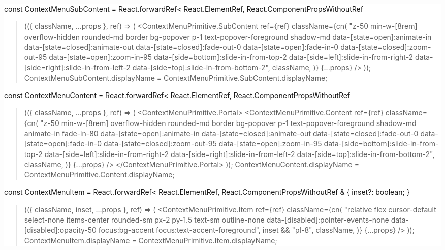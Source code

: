 const ContextMenuSubContent = React.forwardRef<
  React.ElementRef<typeof ContextMenuPrimitive.SubContent>,
  React.ComponentPropsWithoutRef<typeof ContextMenuPrimitive.SubContent>
>(({ className, ...props }, ref) => (
  <ContextMenuPrimitive.SubContent
    ref={ref}
    className={cn(
      "z-50 min-w-[8rem] overflow-hidden rounded-md border bg-popover p-1 text-popover-foreground shadow-md data-[state=open]:animate-in data-[state=closed]:animate-out data-[state=closed]:fade-out-0 data-[state=open]:fade-in-0 data-[state=closed]:zoom-out-95 data-[state=open]:zoom-in-95 data-[side=bottom]:slide-in-from-top-2 data-[side=left]:slide-in-from-right-2 data-[side=right]:slide-in-from-left-2 data-[side=top]:slide-in-from-bottom-2",
      className,
    )}
    {...props}
  />
));
ContextMenuSubContent.displayName = ContextMenuPrimitive.SubContent.displayName;

const ContextMenuContent = React.forwardRef<
  React.ElementRef<typeof ContextMenuPrimitive.Content>,
  React.ComponentPropsWithoutRef<typeof ContextMenuPrimitive.Content>
>(({ className, ...props }, ref) => (
  <ContextMenuPrimitive.Portal>
    <ContextMenuPrimitive.Content
      ref={ref}
      className={cn(
        "z-50 min-w-[8rem] overflow-hidden rounded-md border bg-popover p-1 text-popover-foreground shadow-md animate-in fade-in-80 data-[state=open]:animate-in data-[state=closed]:animate-out data-[state=closed]:fade-out-0 data-[state=open]:fade-in-0 data-[state=closed]:zoom-out-95 data-[state=open]:zoom-in-95 data-[side=bottom]:slide-in-from-top-2 data-[side=left]:slide-in-from-right-2 data-[side=right]:slide-in-from-left-2 data-[side=top]:slide-in-from-bottom-2",
        className,
      )}
      {...props}
    />
  </ContextMenuPrimitive.Portal>
));
ContextMenuContent.displayName = ContextMenuPrimitive.Content.displayName;

const ContextMenuItem = React.forwardRef<
  React.ElementRef<typeof ContextMenuPrimitive.Item>,
  React.ComponentPropsWithoutRef<typeof ContextMenuPrimitive.Item> & {
    inset?: boolean;
  }
>(({ className, inset, ...props }, ref) => (
  <ContextMenuPrimitive.Item
    ref={ref}
    className={cn(
      "relative flex cursor-default select-none items-center rounded-sm px-2 py-1.5 text-sm outline-none data-[disabled]:pointer-events-none data-[disabled]:opacity-50 focus:bg-accent focus:text-accent-foreground",
      inset && "pl-8",
      className,
    )}
    {...props}
  />
));
ContextMenuItem.displayName = ContextMenuPrimitive.Item.displayName;


  [k in string]: {